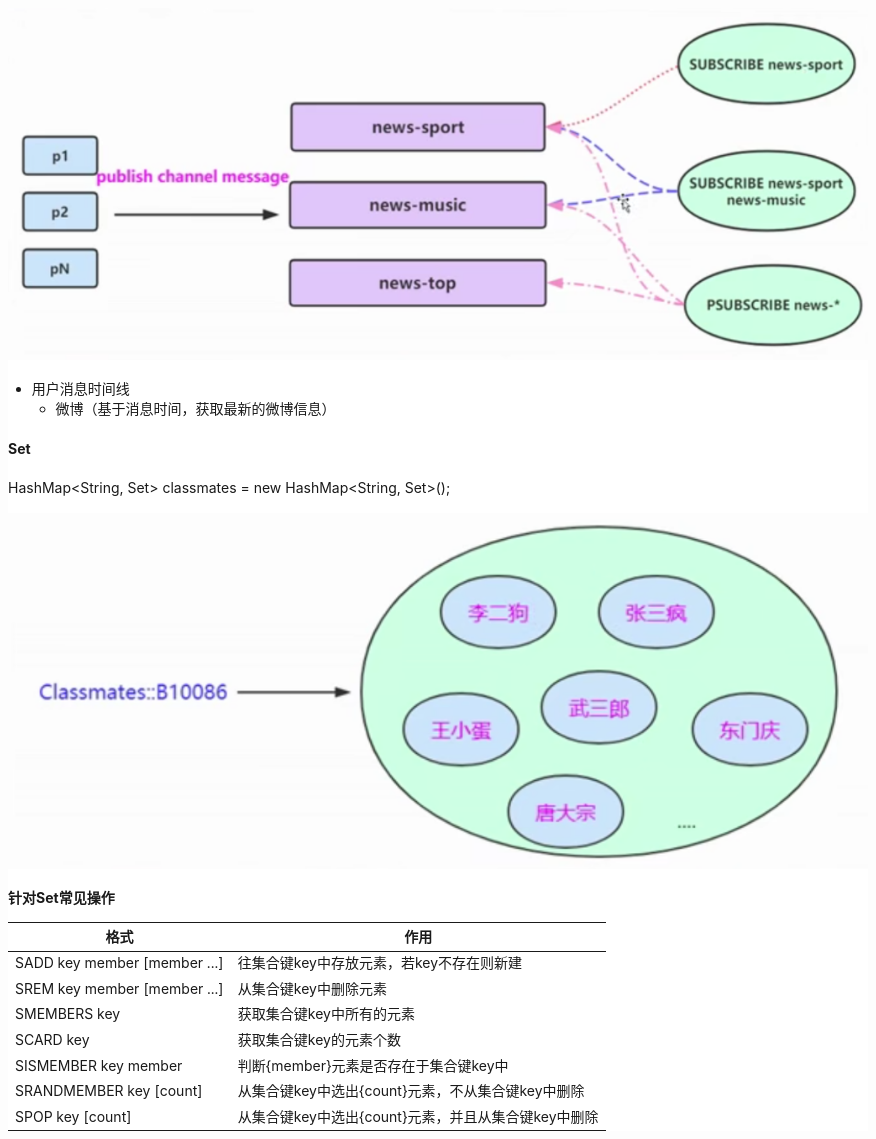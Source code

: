 ![Pub/Sub 模型](assets/image-20191223170512939.png)

- 用户消息时间线
  - 微博（基于消息时间，获取最新的微博信息）



#### Set

HashMap<String, Set> classmates = new HashMap<String, Set>();

![image-20191223171250803](assets/image-20191223171250803.png)

**针对Set常见操作**

| 格式                         | 作用                                                |
| ---------------------------- | --------------------------------------------------- |
| SADD key member [member ...] | 往集合键key中存放元素，若key不存在则新建            |
| SREM key member [member ...] | 从集合键key中删除元素                               |
| SMEMBERS key                 | 获取集合键key中所有的元素                           |
| SCARD key                    | 获取集合键key的元素个数                             |
| SISMEMBER key member         | 判断{member}元素是否存在于集合键key中               |
| SRANDMEMBER key [count]      | 从集合键key中选出{count}元素，不从集合键key中删除   |
| SPOP key [count]             | 从集合键key中选出{count}元素，并且从集合键key中删除 |
